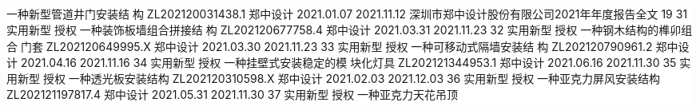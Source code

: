 一种新型管道井门安装结
构
ZL202120031438.1
郑中设计
2021.01.07
2021.11.12
深圳市郑中设计股份有限公司2021年年度报告全文
19
31
实用新型
授权
一种装饰板墙组合拼接结
构
ZL202120677758.4
郑中设计
2021.03.31
2021.11.23
32
实用新型
授权
一种钢木结构的榫卯组合
门套
ZL202120649995.X
郑中设计
2021.03.30
2021.11.23
33
实用新型
授权
一种可移动式隔墙安装结
构
ZL202120790961.2
郑中设计
2021.04.16
2021.11.16
34
实用新型
授权
一种挂壁式安装稳定的模
块化灯具
ZL202121344953.1
郑中设计
2021.06.16
2021.11.30
35
实用新型
授权
一种透光板安装结构
ZL202120310598.X
郑中设计
2021.02.03
2021.12.03
36
实用新型
授权
一种亚克力屏风安装结构
ZL202121197817.4
郑中设计
2021.05.31
2021.11.30
37
实用新型
授权
一种亚克力天花吊顶